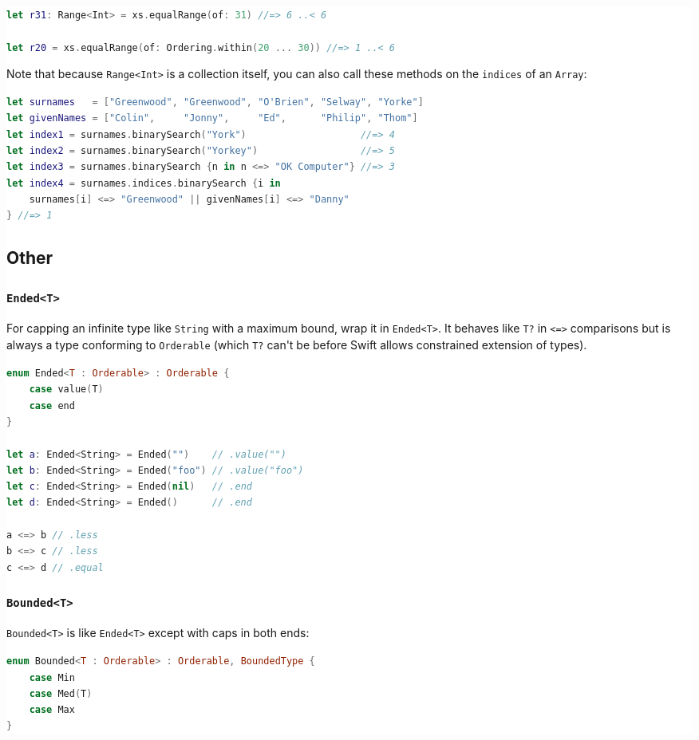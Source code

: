 ```swift
let r31: Range<Int> = xs.equalRange(of: 31) //=> 6 ..< 6

let r20 = xs.equalRange(of: Ordering.within(20 ... 30)) //=> 1 ..< 6
```

Note that because `Range<Int>` is a collection itself, you can also call these methods on the `indices` of an `Array`:

```swift
let surnames   = ["Greenwood", "Greenwood", "O'Brien", "Selway", "Yorke"]
let givenNames = ["Colin",     "Jonny",     "Ed",      "Philip", "Thom"]
let index1 = surnames.binarySearch("York")                    //=> 4
let index2 = surnames.binarySearch("Yorkey")                  //=> 5
let index3 = surnames.binarySearch {n in n <=> "OK Computer"} //=> 3
let index4 = surnames.indices.binarySearch {i in
    surnames[i] <=> "Greenwood" || givenNames[i] <=> "Danny"
} //=> 1
```

Other
-----

### `Ended<T>`

For capping an infinite type like `String` with a maximum bound, wrap it in `Ended<T>`. It behaves like `T?` in `<=>` comparisons but is always a type conforming to `Orderable` (which `T?` can't be before Swift allows constrained extension of types).

```swift
enum Ended<T : Orderable> : Orderable {
    case value(T)
    case end
}

let a: Ended<String> = Ended("")    // .value("")
let b: Ended<String> = Ended("foo") // .value("foo")
let c: Ended<String> = Ended(nil)   // .end
let d: Ended<String> = Ended()      // .end

a <=> b // .less
b <=> c // .less
c <=> d // .equal
```

### `Bounded<T>`

`Bounded<T>` is like `Ended<T>` except with caps in both ends:

```swift
enum Bounded<T : Orderable> : Orderable, BoundedType {
    case Min
    case Med(T)
    case Max
}
```


[Swift standard library]: http://swiftdoc.org/
[Comparable]: http://swiftdoc.org/protocol/Comparable/
[Equatable]: http://swiftdoc.org/protocol/Equatable/
[libc++]: http://libcxx.llvm.org/